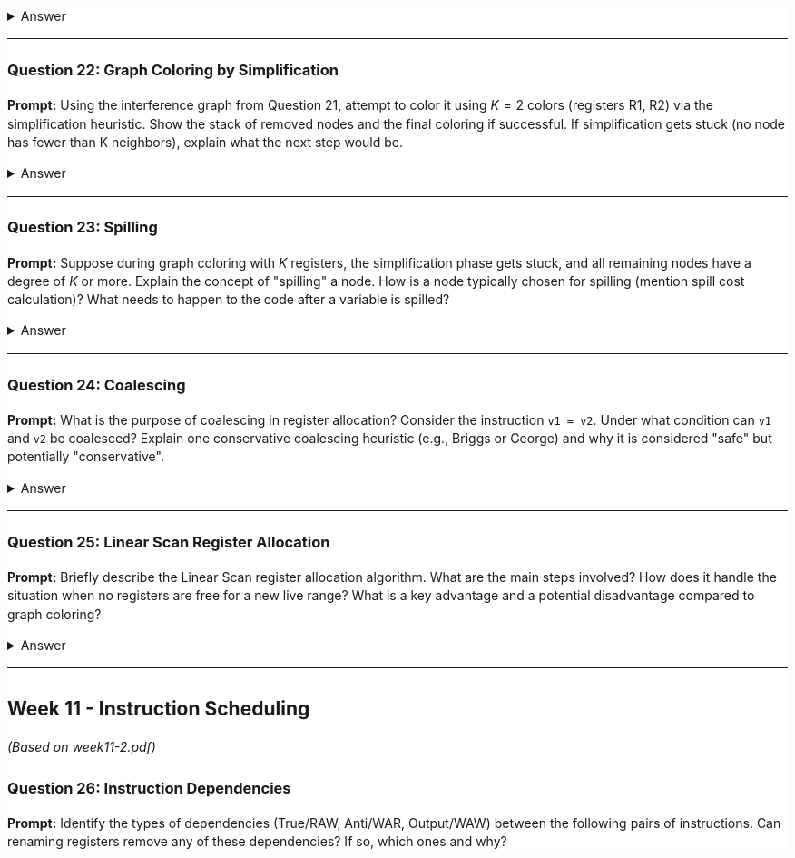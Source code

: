 <details><summary>Answer</summary></details>

---

### Question 22: Graph Coloring by Simplification

**Prompt:** Using the interference graph from Question 21, attempt to color it using $K=2$ colors (registers R1, R2) via the simplification heuristic. Show the stack of removed nodes and the final coloring if successful. If simplification gets stuck (no node has fewer than K neighbors), explain what the next step would be.

<details><summary>Answer</summary></details>

---

### Question 23: Spilling

**Prompt:** Suppose during graph coloring with $K$ registers, the simplification phase gets stuck, and all remaining nodes have a degree of $K$ or more. Explain the concept of "spilling" a node. How is a node typically chosen for spilling (mention spill cost calculation)? What needs to happen to the code after a variable is spilled?

<details><summary>Answer</summary></details>

---

### Question 24: Coalescing

**Prompt:** What is the purpose of coalescing in register allocation? Consider the instruction `v1 = v2`. Under what condition can `v1` and `v2` be coalesced? Explain one conservative coalescing heuristic (e.g., Briggs or George) and why it is considered "safe" but potentially "conservative".

<details><summary>Answer</summary></details>

---

### Question 25: Linear Scan Register Allocation

**Prompt:** Briefly describe the Linear Scan register allocation algorithm. What are the main steps involved? How does it handle the situation when no registers are free for a new live range? What is a key advantage and a potential disadvantage compared to graph coloring?

<details><summary>Answer</summary></details>

---

## Week 11 - Instruction Scheduling

*(Based on week11-2.pdf)*

### Question 26: Instruction Dependencies

**Prompt:** Identify the types of dependencies (True/RAW, Anti/WAR, Output/WAW) between the following pairs of instructions. Can renaming registers remove any of these dependencies? If so, which ones and why?
